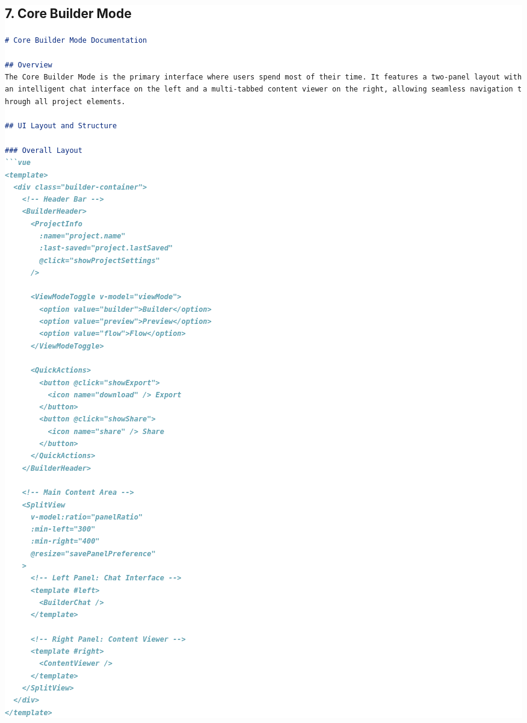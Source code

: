 
## 7. Core Builder Mode

```markdown
# Core Builder Mode Documentation

## Overview
The Core Builder Mode is the primary interface where users spend most of their time. It features a two-panel layout with an intelligent chat interface on the left and a multi-tabbed content viewer on the right, allowing seamless navigation through all project elements.

## UI Layout and Structure

### Overall Layout
```vue
<template>
  <div class="builder-container">
    <!-- Header Bar -->
    <BuilderHeader>
      <ProjectInfo 
        :name="project.name"
        :last-saved="project.lastSaved"
        @click="showProjectSettings"
      />
      
      <ViewModeToggle v-model="viewMode">
        <option value="builder">Builder</option>
        <option value="preview">Preview</option>
        <option value="flow">Flow</option>
      </ViewModeToggle>
      
      <QuickActions>
        <button @click="showExport">
          <icon name="download" /> Export
        </button>
        <button @click="showShare">
          <icon name="share" /> Share
        </button>
      </QuickActions>
    </BuilderHeader>
    
    <!-- Main Content Area -->
    <SplitView 
      v-model:ratio="panelRatio"
      :min-left="300"
      :min-right="400"
      @resize="savePanelPreference"
    >
      <!-- Left Panel: Chat Interface -->
      <template #left>
        <BuilderChat />
      </template>
      
      <!-- Right Panel: Content Viewer -->
      <template #right>
        <ContentViewer />
      </template>
    </SplitView>
  </div>
</template>
```
